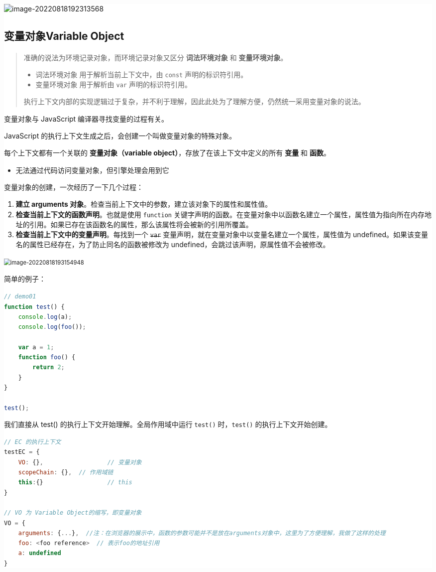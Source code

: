 ![image-20220818192313568](C:\Users\Zirina\AppData\Roaming\Typora\typora-user-images\image-20220818192313568.png)

## 变量对象Variable Object

> 准确的说法为环境记录对象，而环境记录对象又区分 **词法环境对象** 和 **变量环境对象**。
>
> - 词法环境对象 用于解析当前上下文中，由 `const` 声明的标识符引用。
> - 变量环境对象 用于解析由 `var` 声明的标识符引用。
>
> 执行上下文内部的实现逻辑过于复杂，并不利于理解，因此此处为了理解方便，仍然统一采用变量对象的说法。

变量对象与 JavaScript 编译器寻找变量的过程有关。

JavaScript 的执行上下文生成之后，会创建一个叫做变量对象的特殊对象。

每个上下文都有一个关联的 **变量对象（variable object）**，存放了在该上下文中定义的所有 **变量** 和 **函数**。

- 无法通过代码访问变量对象，但引擎处理会用到它

变量对象的创建，一次经历了一下几个过程：

1. **建立 arguments 对象**。检查当前上下文中的参数，建立该对象下的属性和属性值。
2. **检查当前上下文的函数声明**。也就是使用 `function` 关键字声明的函数。在变量对象中以函数名建立一个属性，属性值为指向所在内存地址的引用。如果已存在该函数名的属性，那么该属性将会被新的引用所覆盖。
3. **检查当前上下文中的变量声明**。每找到一个 ~~`var`~~ 变量声明，就在变量对象中以变量名建立一个属性，属性值为 undefined。如果该变量名的属性已经存在，为了防止同名的函数被修改为 undefined，会跳过该声明，原属性值不会被修改。

<img src="C:\Users\Zirina\AppData\Roaming\Typora\typora-user-images\image-20220818193154948.png" alt="image-20220818193154948" style="zoom:80%;" />

简单的例子：

```js
// demo01
function test() {
    console.log(a);
    console.log(foo());

    var a = 1;
    function foo() {
        return 2;
    }
}

test();
```

我们直接从 test() 的执行上下文开始理解。全局作用域中运行 `test()` 时，`test()` 的执行上下文开始创建。

```js
// EC 的执行上下文
testEC = {
    VO: {},					 // 变量对象
    scopeChain: {},	 // 作用域链
    this:{} 			 	 // this 
}

// VO 为 Variable Object的缩写，即变量对象
VO = {
    arguments: {...},  //注：在浏览器的展示中，函数的参数可能并不是放在arguments对象中，这里为了方便理解，我做了这样的处理
    foo: <foo reference>  // 表示foo的地址引用
    a: undefined
}
```
